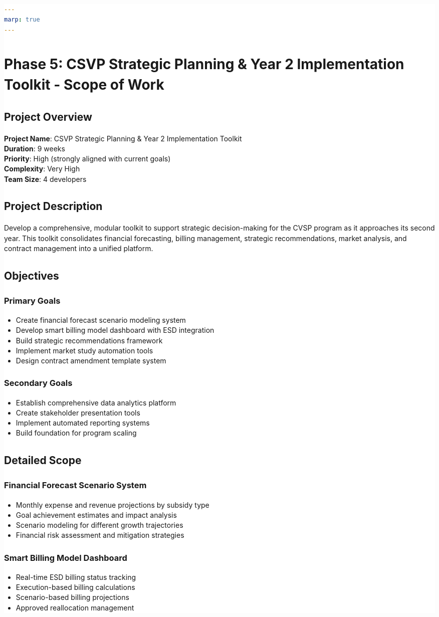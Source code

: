 ```yaml
---
marp: true
---
```


# Phase 5: CSVP Strategic Planning & Year 2 Implementation Toolkit - Scope of Work

## Project Overview

**Project Name**: CSVP Strategic Planning & Year 2 Implementation Toolkit  
**Duration**: 9 weeks  
**Priority**: High (strongly aligned with current goals)  
**Complexity**: Very High  
**Team Size**: 4 developers  

## Project Description

Develop a comprehensive, modular toolkit to support strategic decision-making for the CVSP program as it approaches its second year. This toolkit consolidates financial forecasting, billing management, strategic recommendations, market analysis, and contract management into a unified platform.

## Objectives

### Primary Goals
- Create financial forecast scenario modeling system
- Develop smart billing model dashboard with ESD integration
- Build strategic recommendations framework
- Implement market study automation tools
- Design contract amendment template system

### Secondary Goals
- Establish comprehensive data analytics platform
- Create stakeholder presentation tools
- Implement automated reporting systems
- Build foundation for program scaling

## Detailed Scope

### Financial Forecast Scenario System
- Monthly expense and revenue projections by subsidy type
- Goal achievement estimates and impact analysis
- Scenario modeling for different growth trajectories
- Financial risk assessment and mitigation strategies

### Smart Billing Model Dashboard
- Real-time ESD billing status tracking
- Execution-based billing calculations
- Scenario-based billing projections
- Approved reallocation management
